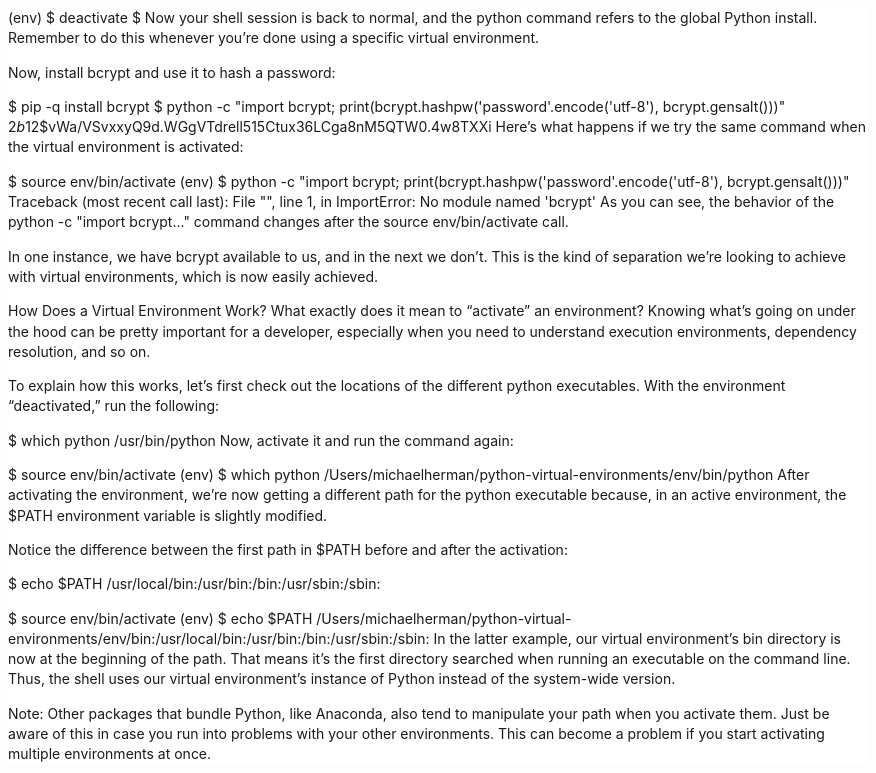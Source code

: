 (env) $ deactivate
$
Now your shell session is back to normal, and the python command refers to the global Python install. Remember to do this whenever you’re done using a specific virtual environment.

Now, install bcrypt and use it to hash a password:

$ pip -q install bcrypt
$ python -c "import bcrypt; print(bcrypt.hashpw('password'.encode('utf-8'), bcrypt.gensalt()))"
$2b$12$vWa/VSvxxyQ9d.WGgVTdrell515Ctux36LCga8nM5QTW0.4w8TXXi
Here’s what happens if we try the same command when the virtual environment is activated:

$ source env/bin/activate
(env) $ python -c "import bcrypt; print(bcrypt.hashpw('password'.encode('utf-8'), bcrypt.gensalt()))"
Traceback (most recent call last):
  File "<string>", line 1, in <module>
ImportError: No module named 'bcrypt'
As you can see, the behavior of the python -c "import bcrypt..." command changes after the source env/bin/activate call.

In one instance, we have bcrypt available to us, and in the next we don’t. This is the kind of separation we’re looking to achieve with virtual environments, which is now easily achieved.

How Does a Virtual Environment Work?
What exactly does it mean to “activate” an environment? Knowing what’s going on under the hood can be pretty important for a developer, especially when you need to understand execution environments, dependency resolution, and so on.

To explain how this works, let’s first check out the locations of the different python executables. With the environment “deactivated,” run the following:

$ which python
/usr/bin/python
Now, activate it and run the command again:

$ source env/bin/activate
(env) $ which python
/Users/michaelherman/python-virtual-environments/env/bin/python
After activating the environment, we’re now getting a different path for the python executable because, in an active environment, the $PATH environment variable is slightly modified.

Notice the difference between the first path in $PATH before and after the activation:

$ echo $PATH
/usr/local/bin:/usr/bin:/bin:/usr/sbin:/sbin:

$ source env/bin/activate
(env) $ echo $PATH
/Users/michaelherman/python-virtual-environments/env/bin:/usr/local/bin:/usr/bin:/bin:/usr/sbin:/sbin:
In the latter example, our virtual environment’s bin directory is now at the beginning of the path. That means it’s the first directory searched when running an executable on the command line. Thus, the shell uses our virtual environment’s instance of Python instead of the system-wide version.

Note: Other packages that bundle Python, like Anaconda, also tend to manipulate your path when you activate them. Just be aware of this in case you run into problems with your other environments. This can become a problem if you start activating multiple environments at once.
